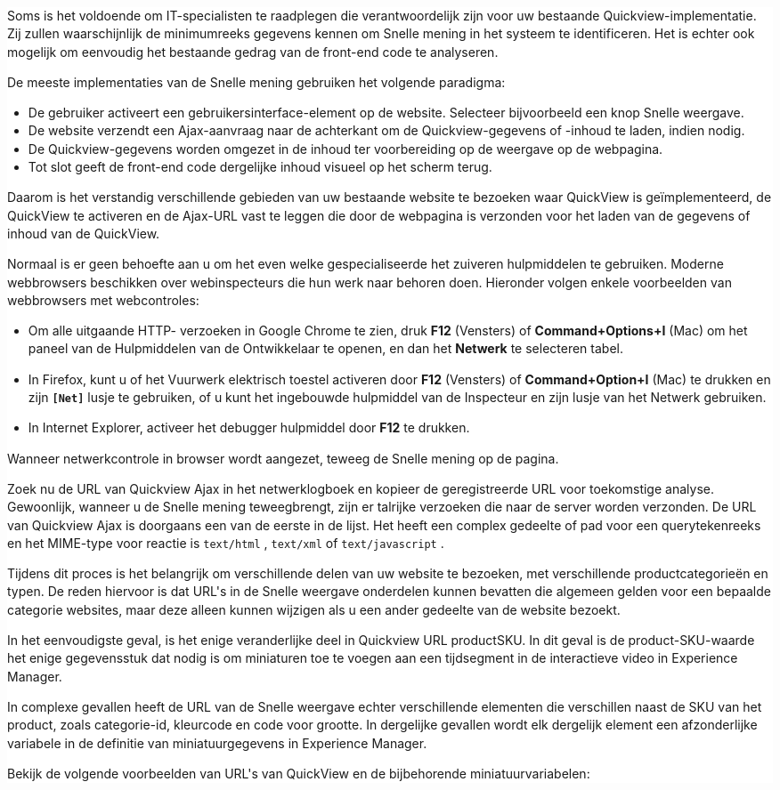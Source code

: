 Soms is het voldoende om IT-specialisten te raadplegen die verantwoordelijk zijn voor uw bestaande Quickview-implementatie. Zij zullen waarschijnlijk de minimumreeks gegevens kennen om Snelle mening in het systeem te identificeren. Het is echter ook mogelijk om eenvoudig het bestaande gedrag van de front-end code te analyseren.

De meeste implementaties van de Snelle mening gebruiken het volgende paradigma:

* De gebruiker activeert een gebruikersinterface-element op de website. Selecteer bijvoorbeeld een knop Snelle weergave.
* De website verzendt een Ajax-aanvraag naar de achterkant om de Quickview-gegevens of -inhoud te laden, indien nodig.
* De Quickview-gegevens worden omgezet in de inhoud ter voorbereiding op de weergave op de webpagina.
* Tot slot geeft de front-end code dergelijke inhoud visueel op het scherm terug.

Daarom is het verstandig verschillende gebieden van uw bestaande website te bezoeken waar QuickView is geïmplementeerd, de QuickView te activeren en de Ajax-URL vast te leggen die door de webpagina is verzonden voor het laden van de gegevens of inhoud van de QuickView.

Normaal is er geen behoefte aan u om het even welke gespecialiseerde het zuiveren hulpmiddelen te gebruiken. Moderne webbrowsers beschikken over webinspecteurs die hun werk naar behoren doen. Hieronder volgen enkele voorbeelden van webbrowsers met webcontroles:

* Om alle uitgaande HTTP- verzoeken in Google Chrome te zien, druk **F12** (Vensters) of **Command+Options+I** (Mac) om het paneel van de Hulpmiddelen van de Ontwikkelaar te openen, en dan het **Netwerk** te selecteren tabel.

* In Firefox, kunt u of het Vuurwerk elektrisch toestel activeren door **F12** (Vensters) of **Command+Option+I** (Mac) te drukken en zijn **`[Net]`** lusje te gebruiken, of u kunt het ingebouwde hulpmiddel van de Inspecteur en zijn lusje van het Netwerk gebruiken.

* In Internet Explorer, activeer het debugger hulpmiddel door **F12** te drukken.

Wanneer netwerkcontrole in browser wordt aangezet, teweeg de Snelle mening op de pagina.

Zoek nu de URL van Quickview Ajax in het netwerklogboek en kopieer de geregistreerde URL voor toekomstige analyse. Gewoonlijk, wanneer u de Snelle mening teweegbrengt, zijn er talrijke verzoeken die naar de server worden verzonden. De URL van Quickview Ajax is doorgaans een van de eerste in de lijst. Het heeft een complex gedeelte of pad voor een querytekenreeks en het MIME-type voor reactie is `text/html` , `text/xml` of `text/javascript` .

Tijdens dit proces is het belangrijk om verschillende delen van uw website te bezoeken, met verschillende productcategorieën en typen. De reden hiervoor is dat URL&#39;s in de Snelle weergave onderdelen kunnen bevatten die algemeen gelden voor een bepaalde categorie websites, maar deze alleen kunnen wijzigen als u een ander gedeelte van de website bezoekt.

In het eenvoudigste geval, is het enige veranderlijke deel in Quickview URL productSKU. In dit geval is de product-SKU-waarde het enige gegevensstuk dat nodig is om miniaturen toe te voegen aan een tijdsegment in de interactieve video in Experience Manager.

In complexe gevallen heeft de URL van de Snelle weergave echter verschillende elementen die verschillen naast de SKU van het product, zoals categorie-id, kleurcode en code voor grootte. In dergelijke gevallen wordt elk dergelijk element een afzonderlijke variabele in de definitie van miniatuurgegevens in Experience Manager.

Bekijk de volgende voorbeelden van URL&#39;s van QuickView en de bijbehorende miniatuurvariabelen:
